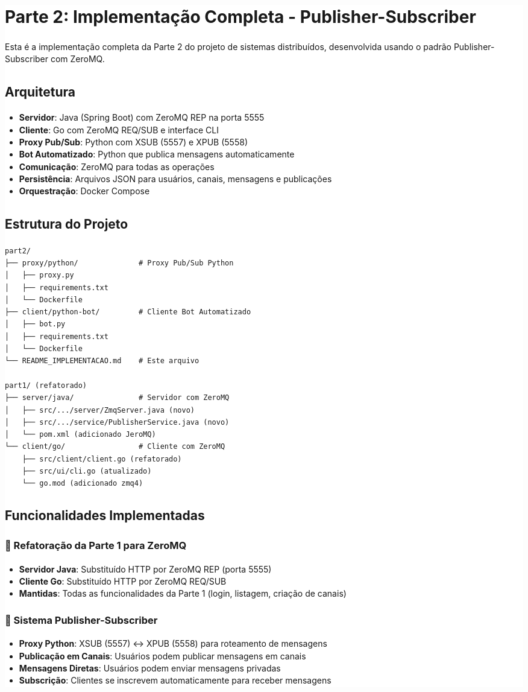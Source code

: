 # Parte 2: Implementação Completa - Publisher-Subscriber

Esta é a implementação completa da Parte 2 do projeto de sistemas distribuídos, desenvolvida usando o padrão Publisher-Subscriber com ZeroMQ.

## Arquitetura

- **Servidor**: Java (Spring Boot) com ZeroMQ REP na porta 5555
- **Cliente**: Go com ZeroMQ REQ/SUB e interface CLI
- **Proxy Pub/Sub**: Python com XSUB (5557) e XPUB (5558)
- **Bot Automatizado**: Python que publica mensagens automaticamente
- **Comunicação**: ZeroMQ para todas as operações
- **Persistência**: Arquivos JSON para usuários, canais, mensagens e publicações
- **Orquestração**: Docker Compose

## Estrutura do Projeto

```
part2/
├── proxy/python/              # Proxy Pub/Sub Python
│   ├── proxy.py
│   ├── requirements.txt
│   └── Dockerfile
├── client/python-bot/         # Cliente Bot Automatizado
│   ├── bot.py
│   ├── requirements.txt
│   └── Dockerfile
└── README_IMPLEMENTACAO.md    # Este arquivo

part1/ (refatorado)
├── server/java/               # Servidor com ZeroMQ
│   ├── src/.../server/ZmqServer.java (novo)
│   ├── src/.../service/PublisherService.java (novo)
│   └── pom.xml (adicionado JeroMQ)
└── client/go/                 # Cliente com ZeroMQ
    ├── src/client/client.go (refatorado)
    ├── src/ui/cli.go (atualizado)
    └── go.mod (adicionado zmq4)
```

## Funcionalidades Implementadas

### 🔄 Refatoração da Parte 1 para ZeroMQ
- **Servidor Java**: Substituído HTTP por ZeroMQ REP (porta 5555)
- **Cliente Go**: Substituído HTTP por ZeroMQ REQ/SUB
- **Mantidas**: Todas as funcionalidades da Parte 1 (login, listagem, criação de canais)

### 📢 Sistema Publisher-Subscriber
- **Proxy Python**: XSUB (5557) ↔ XPUB (5558) para roteamento de mensagens
- **Publicação em Canais**: Usuários podem publicar mensagens em canais
- **Mensagens Diretas**: Usuários podem enviar mensagens privadas
- **Subscrição**: Clientes se inscrevem automaticamente para receber mensagens

